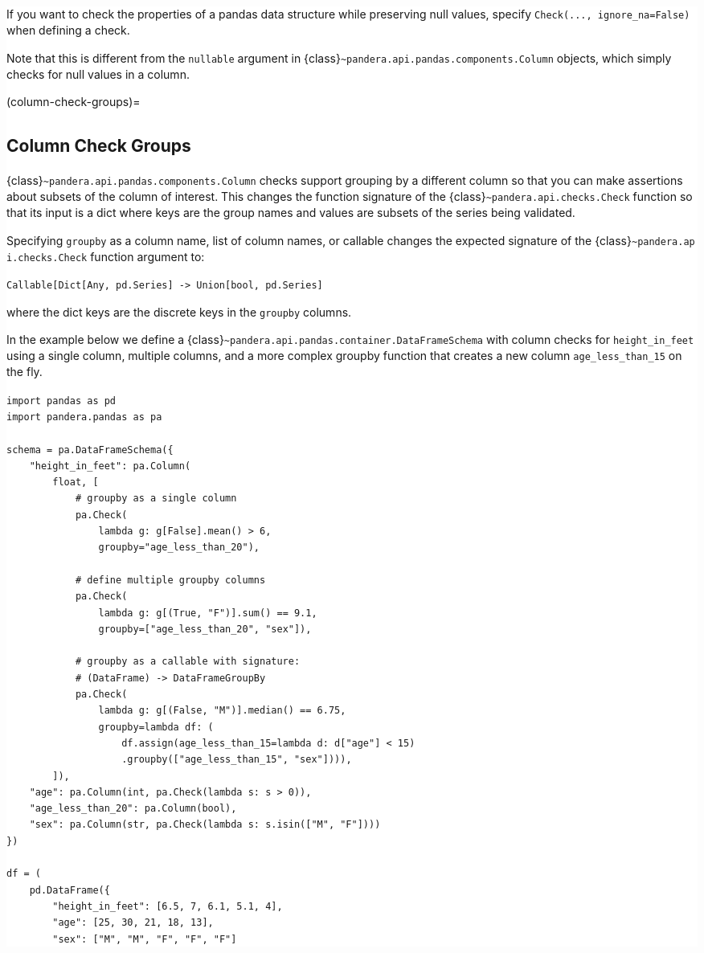 If you want to check the properties of a pandas data structure while preserving
null values, specify `Check(..., ignore_na=False)` when defining a check.

Note that this is different from the `nullable` argument in {class}`~pandera.api.pandas.components.Column`
objects, which simply checks for null values in a column.

(column-check-groups)=

## Column Check Groups

{class}`~pandera.api.pandas.components.Column` checks support grouping by a different column so that you
can make assertions about subsets of the column of interest. This
changes the function signature of the {class}`~pandera.api.checks.Check` function so that its
input is a dict where keys are the group names and values are subsets of the
series being validated.

Specifying `groupby` as a column name, list of column names, or
callable changes the expected signature of the {class}`~pandera.api.checks.Check`
function argument to:

`Callable[Dict[Any, pd.Series] -> Union[bool, pd.Series]`

where the dict keys are the discrete keys in the `groupby` columns.

In the example below we define a {class}`~pandera.api.pandas.container.DataFrameSchema` with column checks
for `height_in_feet` using a single column, multiple columns, and a more
complex groupby function that creates a new column `age_less_than_15` on the
fly.

```{code-cell} python
import pandas as pd
import pandera.pandas as pa

schema = pa.DataFrameSchema({
    "height_in_feet": pa.Column(
        float, [
            # groupby as a single column
            pa.Check(
                lambda g: g[False].mean() > 6,
                groupby="age_less_than_20"),

            # define multiple groupby columns
            pa.Check(
                lambda g: g[(True, "F")].sum() == 9.1,
                groupby=["age_less_than_20", "sex"]),

            # groupby as a callable with signature:
            # (DataFrame) -> DataFrameGroupBy
            pa.Check(
                lambda g: g[(False, "M")].median() == 6.75,
                groupby=lambda df: (
                    df.assign(age_less_than_15=lambda d: d["age"] < 15)
                    .groupby(["age_less_than_15", "sex"]))),
        ]),
    "age": pa.Column(int, pa.Check(lambda s: s > 0)),
    "age_less_than_20": pa.Column(bool),
    "sex": pa.Column(str, pa.Check(lambda s: s.isin(["M", "F"])))
})

df = (
    pd.DataFrame({
        "height_in_feet": [6.5, 7, 6.1, 5.1, 4],
        "age": [25, 30, 21, 18, 13],
        "sex": ["M", "M", "F", "F", "F"]
```